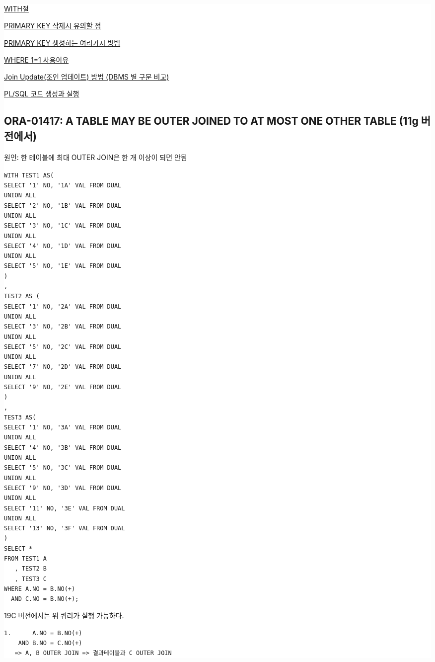 [WITH절](#with절)

[PRIMARY KEY 삭제시 유의할 점](#primary-key-삭제시-유의할-점)

[PRIMARY KEY 생성하는 여러가지 방법](#primary-key-생성하는-여러가지-방법)

[WHERE 1=1 사용이유](#where-11-사용이유)

[Join Update(조인 업데이트) 방법 (DBMS 별 구문 비교)](#join-update조인-업데이트-방법-dbms-별-구문-비교)

[PL/SQL 코드 생성과 실행](#plsql-코드-생성과-실행)

## ORA-01417: A TABLE MAY BE OUTER JOINED TO AT MOST ONE OTHER TABLE (11g 버전에서)
원인: 한 테이블에 최대 OUTER JOIN은 한 개 이상이 되면 안됨
```
WITH TEST1 AS(
SELECT '1' NO, '1A' VAL FROM DUAL
UNION ALL
SELECT '2' NO, '1B' VAL FROM DUAL
UNION ALL
SELECT '3' NO, '1C' VAL FROM DUAL
UNION ALL
SELECT '4' NO, '1D' VAL FROM DUAL
UNION ALL
SELECT '5' NO, '1E' VAL FROM DUAL
)
,
TEST2 AS (
SELECT '1' NO, '2A' VAL FROM DUAL
UNION ALL
SELECT '3' NO, '2B' VAL FROM DUAL
UNION ALL
SELECT '5' NO, '2C' VAL FROM DUAL
UNION ALL
SELECT '7' NO, '2D' VAL FROM DUAL
UNION ALL
SELECT '9' NO, '2E' VAL FROM DUAL
)
,
TEST3 AS(
SELECT '1' NO, '3A' VAL FROM DUAL
UNION ALL
SELECT '4' NO, '3B' VAL FROM DUAL
UNION ALL
SELECT '5' NO, '3C' VAL FROM DUAL
UNION ALL
SELECT '9' NO, '3D' VAL FROM DUAL
UNION ALL
SELECT '11' NO, '3E' VAL FROM DUAL
UNION ALL
SELECT '13' NO, '3F' VAL FROM DUAL
)
SELECT * 
FROM TEST1 A
   , TEST2 B
   , TEST3 C
WHERE A.NO = B.NO(+)
  AND C.NO = B.NO(+);
```
19C 버전에서는 위 쿼리가 실행 가능하다.
```
1.      A.NO = B.NO(+)  
    AND B.NO = C.NO(+)  
   => A, B OUTER JOIN => 결과테이블과 C OUTER JOIN

```